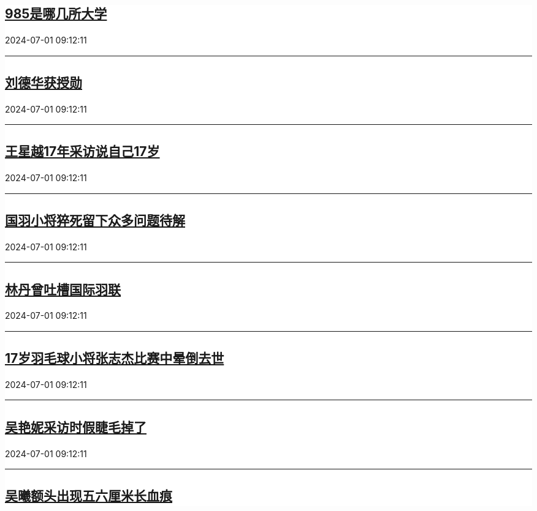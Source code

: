 ## [985是哪几所大学](https://www.baidu.com/s?wd=985%E6%98%AF%E5%93%AA%E5%87%A0%E6%89%80%E5%A4%A7%E5%AD%A6)

2024-07-01 09:12:11

---
## [刘德华获授勋](https://www.baidu.com/s?wd=%E5%88%98%E5%BE%B7%E5%8D%8E%E8%8E%B7%E6%8E%88%E5%8B%8B)

2024-07-01 09:12:11

---
## [王星越17年采访说自己17岁](https://www.baidu.com/s?wd=%E7%8E%8B%E6%98%9F%E8%B6%8A17%E5%B9%B4%E9%87%87%E8%AE%BF%E8%AF%B4%E8%87%AA%E5%B7%B117%E5%B2%81)

2024-07-01 09:12:11

---
## [国羽小将猝死留下众多问题待解](https://www.baidu.com/s?wd=%E5%9B%BD%E7%BE%BD%E5%B0%8F%E5%B0%86%E7%8C%9D%E6%AD%BB%E7%95%99%E4%B8%8B%E4%BC%97%E5%A4%9A%E9%97%AE%E9%A2%98%E5%BE%85%E8%A7%A3)

2024-07-01 09:12:11

---
## [林丹曾吐槽国际羽联](https://www.baidu.com/s?wd=%E6%9E%97%E4%B8%B9%E6%9B%BE%E5%90%90%E6%A7%BD%E5%9B%BD%E9%99%85%E7%BE%BD%E8%81%94)

2024-07-01 09:12:11

---
## [17岁羽毛球小将张志杰比赛中晕倒去世](https://www.baidu.com/s?wd=17%E5%B2%81%E7%BE%BD%E6%AF%9B%E7%90%83%E5%B0%8F%E5%B0%86%E5%BC%A0%E5%BF%97%E6%9D%B0%E6%AF%94%E8%B5%9B%E4%B8%AD%E6%99%95%E5%80%92%E5%8E%BB%E4%B8%96)

2024-07-01 09:12:11

---
## [吴艳妮采访时假睫毛掉了](https://www.baidu.com/s?wd=%E5%90%B4%E8%89%B3%E5%A6%AE%E9%87%87%E8%AE%BF%E6%97%B6%E5%81%87%E7%9D%AB%E6%AF%9B%E6%8E%89%E4%BA%86)

2024-07-01 09:12:11

---
## [吴曦额头出现五六厘米长血痕](https://www.baidu.com/s?wd=%E5%90%B4%E6%9B%A6%E9%A2%9D%E5%A4%B4%E5%87%BA%E7%8E%B0%E4%BA%94%E5%85%AD%E5%8E%98%E7%B1%B3%E9%95%BF%E8%A1%80%E7%97%95)
